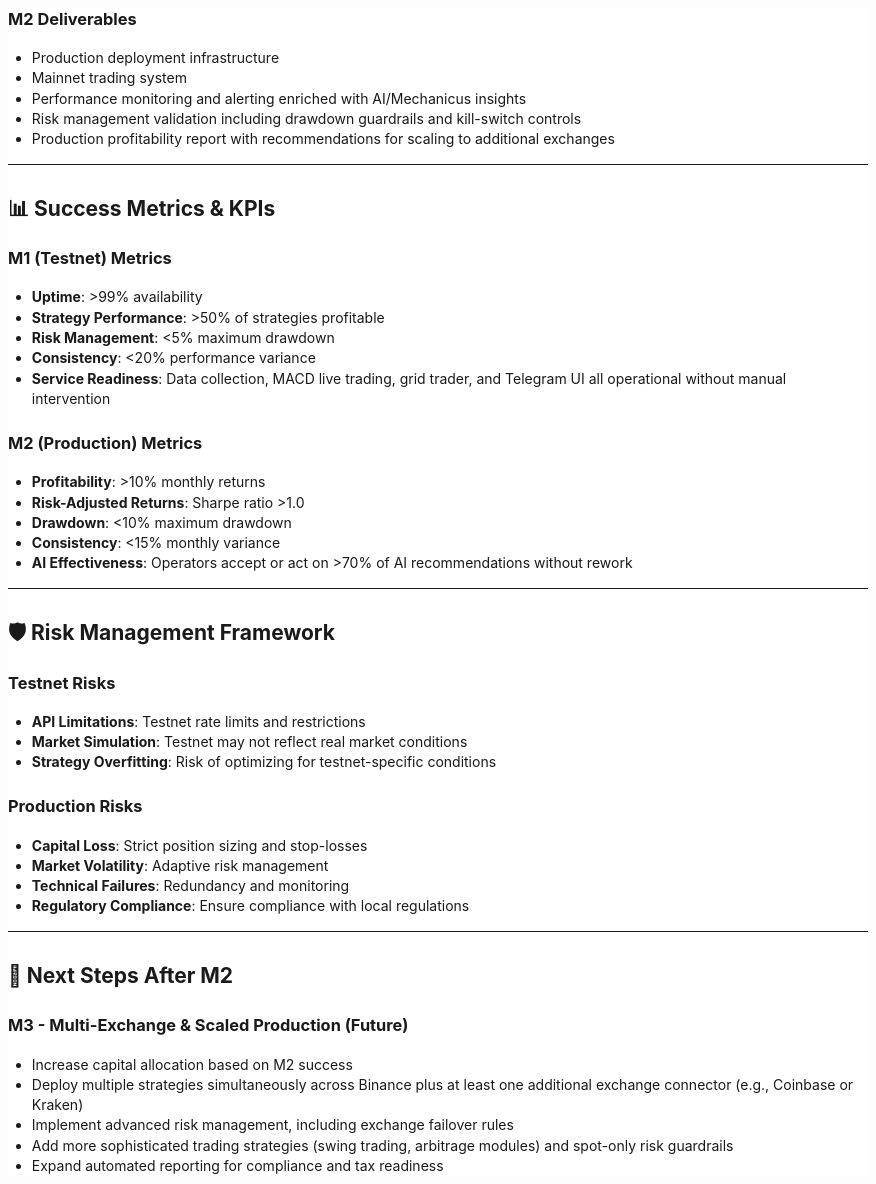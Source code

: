 ### M2 Deliverables
- Production deployment infrastructure
- Mainnet trading system
- Performance monitoring and alerting enriched with AI/Mechanicus insights
- Risk management validation including drawdown guardrails and kill-switch controls
- Production profitability report with recommendations for scaling to additional exchanges

---

## 📊 Success Metrics & KPIs

### M1 (Testnet) Metrics
- **Uptime**: >99% availability
- **Strategy Performance**: >50% of strategies profitable
- **Risk Management**: <5% maximum drawdown
- **Consistency**: <20% performance variance
- **Service Readiness**: Data collection, MACD live trading, grid trader, and Telegram UI all operational without manual intervention

### M2 (Production) Metrics
- **Profitability**: >10% monthly returns
- **Risk-Adjusted Returns**: Sharpe ratio >1.0
- **Drawdown**: <10% maximum drawdown
- **Consistency**: <15% monthly variance
- **AI Effectiveness**: Operators accept or act on >70% of AI recommendations without rework

---

## 🛡️ Risk Management Framework

### Testnet Risks
- **API Limitations**: Testnet rate limits and restrictions
- **Market Simulation**: Testnet may not reflect real market conditions
- **Strategy Overfitting**: Risk of optimizing for testnet-specific conditions

### Production Risks
- **Capital Loss**: Strict position sizing and stop-losses
- **Market Volatility**: Adaptive risk management
- **Technical Failures**: Redundancy and monitoring
- **Regulatory Compliance**: Ensure compliance with local regulations

---

## 🚀 Next Steps After M2

### M3 - Multi-Exchange & Scaled Production (Future)
- Increase capital allocation based on M2 success
- Deploy multiple strategies simultaneously across Binance plus at least one additional exchange connector (e.g., Coinbase or Kraken)
- Implement advanced risk management, including exchange failover rules
- Add more sophisticated trading strategies (swing trading, arbitrage modules) and spot-only risk guardrails
- Expand automated reporting for compliance and tax readiness
